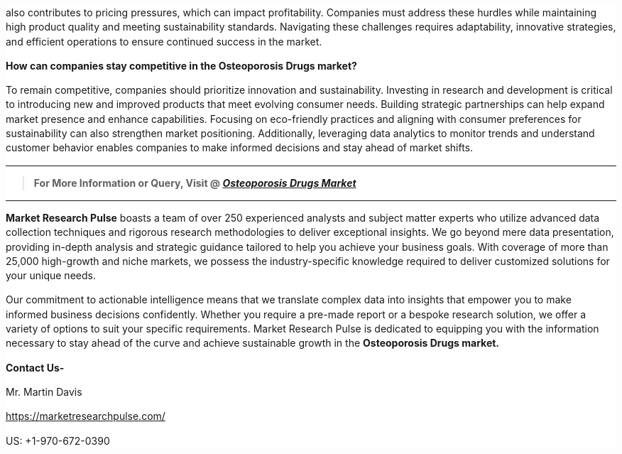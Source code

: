 also contributes to pricing pressures, which can impact profitability. Companies must address these hurdles while maintaining high product quality and meeting sustainability standards. Navigating these challenges requires adaptability, innovative strategies, and efficient operations to ensure continued success in the market.</p><p><strong>How can companies stay competitive in the Osteoporosis Drugs market?</strong></p><p>To remain competitive, companies should prioritize innovation and sustainability. Investing in research and development is critical to introducing new and improved products that meet evolving consumer needs. Building strategic partnerships can help expand market presence and enhance capabilities. Focusing on eco-friendly practices and aligning with consumer preferences for sustainability can also strengthen market positioning. Additionally, leveraging data analytics to monitor trends and understand customer behavior enables companies to make informed decisions and stay ahead of market shifts.</p><hr /><blockquote><p><strong>For More Information or Query, Visit @&nbsp;<em><a href="https://marketresearchpulse.com/report/80916/osteoporosis-drugs-market?utm_source=Linkedin&utm_medium=020">Osteoporosis Drugs Market</a></em></strong></p></blockquote><hr /><p><strong>Market Research Pulse</strong> boasts a team of over 250 experienced analysts and subject matter experts who utilize advanced data collection techniques and rigorous research methodologies to deliver exceptional insights. We go beyond mere data presentation, providing in-depth analysis and strategic guidance tailored to help you achieve your business goals. With coverage of more than 25,000 high-growth and niche markets, we possess the industry-specific knowledge required to deliver customized solutions for your unique needs.</p><p>Our commitment to actionable intelligence means that we translate complex data into insights that empower you to make informed business decisions confidently. Whether you require a pre-made report or a bespoke research solution, we offer a variety of options to suit your specific requirements. Market Research Pulse is dedicated to equipping you with the information necessary to stay ahead of the curve and achieve sustainable growth in the <strong>Osteoporosis Drugs market.</strong></p><p><strong>Contact Us-</strong></p><p>Mr. Martin Davis</p><p>https://marketresearchpulse.com/</p><p>US: +1-970-672-0390</p>